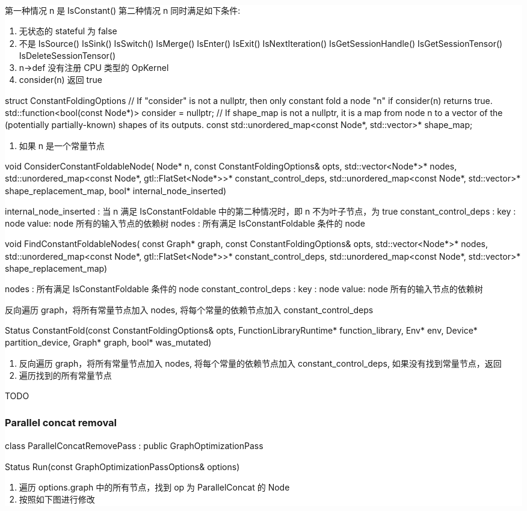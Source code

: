 第一种情况 n 是 IsConstant()
第二种情况 n 同时满足如下条件:
1. 无状态的 stateful 为 false
2. 不是 IsSource() IsSink() IsSwitch() IsMerge() IsEnter() IsExit() IsNextIteration() IsGetSessionHandle() IsGetSessionTensor() IsDeleteSessionTensor()
3. n->def 没有注册 CPU 类型的 OpKernel
4. consider(n) 返回 true

struct ConstantFoldingOptions
  // If "consider" is not a nullptr, then only constant fold a node "n" if consider(n) returns true.
  std::function<bool(const Node*)> consider = nullptr;
  // If shape_map is not a nullptr, it is a map from node n to a vector of the (potentially partially-known) shapes of its outputs.
  const std::unordered_map<const Node*, std::vector<PartialTensorShape>>* shape_map;

1. 如果 n 是一个常量节点

void ConsiderConstantFoldableNode(
    Node* n, const ConstantFoldingOptions& opts, std::vector<Node*>* nodes,
    std::unordered_map<const Node*, gtl::FlatSet<Node*>>* constant_control_deps,
    std::unordered_map<const Node*, std::vector<Tensor>>* shape_replacement_map,
    bool* internal_node_inserted)

internal_node_inserted :  当 n 满足 IsConstantFoldable 中的第二种情况时，即 n 不为叶子节点，为 true
constant_control_deps : key : node value: node 所有的输入节点的依赖树
nodes : 所有满足  IsConstantFoldable 条件的 node


void FindConstantFoldableNodes(
    const Graph* graph, const ConstantFoldingOptions& opts, std::vector<Node*>* nodes,
    std::unordered_map<const Node*, gtl::FlatSet<Node*>>* constant_control_deps,
    std::unordered_map<const Node*, std::vector<Tensor>>* shape_replacement_map)

nodes : 所有满足  IsConstantFoldable 条件的 node
constant_control_deps : key : node value: node 所有的输入节点的依赖树

反向遍历 graph，将所有常量节点加入  nodes, 将每个常量的依赖节点加入 constant_control_deps


Status ConstantFold(const ConstantFoldingOptions& opts, FunctionLibraryRuntime* function_library, Env* env,
                    Device* partition_device, Graph* graph, bool* was_mutated)

1. 反向遍历 graph，将所有常量节点加入  nodes, 将每个常量的依赖节点加入 constant_control_deps, 如果没有找到常量节点，返回
2. 遍历找到的所有常量节点

TODO


### Parallel concat removal

class ParallelConcatRemovePass : public GraphOptimizationPass

Status Run(const GraphOptimizationPassOptions& options)

1. 遍历 options.graph 中的所有节点，找到 op 为 ParallelConcat 的 Node
2. 按照如下图进行修改
